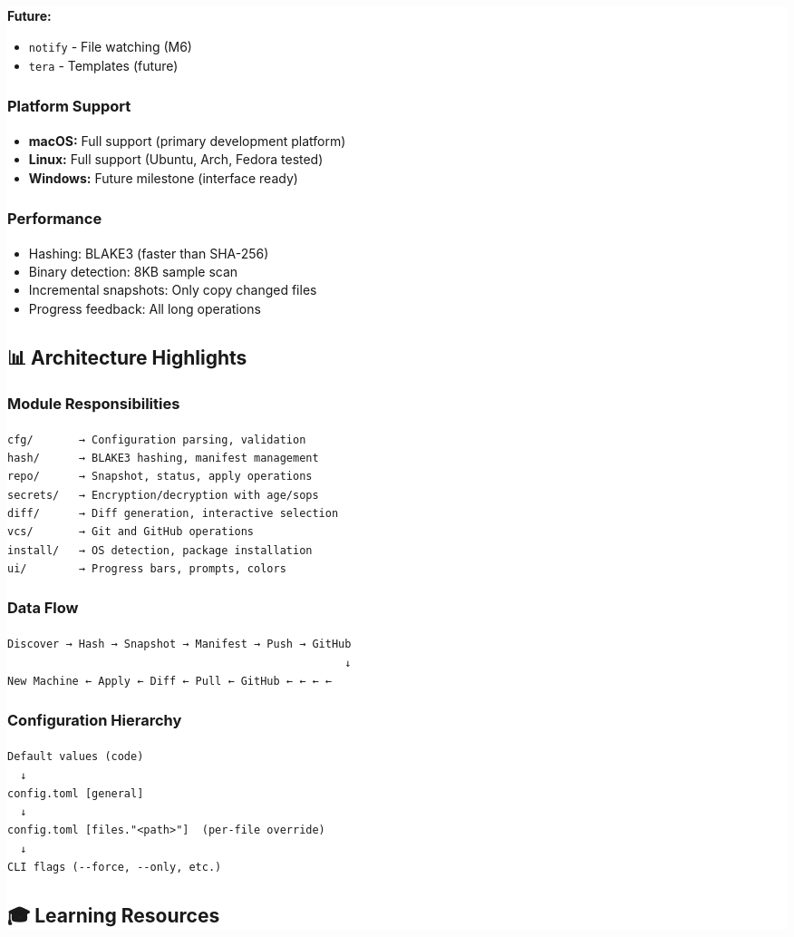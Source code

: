 **Future:**

- `notify` - File watching (M6)
- `tera` - Templates (future)

### Platform Support

- **macOS:** Full support (primary development platform)
- **Linux:** Full support (Ubuntu, Arch, Fedora tested)
- **Windows:** Future milestone (interface ready)

### Performance

- Hashing: BLAKE3 (faster than SHA-256)
- Binary detection: 8KB sample scan
- Incremental snapshots: Only copy changed files
- Progress feedback: All long operations

## 📊 Architecture Highlights

### Module Responsibilities

```
cfg/       → Configuration parsing, validation
hash/      → BLAKE3 hashing, manifest management
repo/      → Snapshot, status, apply operations
secrets/   → Encryption/decryption with age/sops
diff/      → Diff generation, interactive selection
vcs/       → Git and GitHub operations
install/   → OS detection, package installation
ui/        → Progress bars, prompts, colors
```

### Data Flow

```
Discover → Hash → Snapshot → Manifest → Push → GitHub
                                                    ↓
New Machine ← Apply ← Diff ← Pull ← GitHub ← ← ← ←
```

### Configuration Hierarchy

```
Default values (code)
  ↓
config.toml [general]
  ↓
config.toml [files."<path>"]  (per-file override)
  ↓
CLI flags (--force, --only, etc.)
```

## 🎓 Learning Resources

